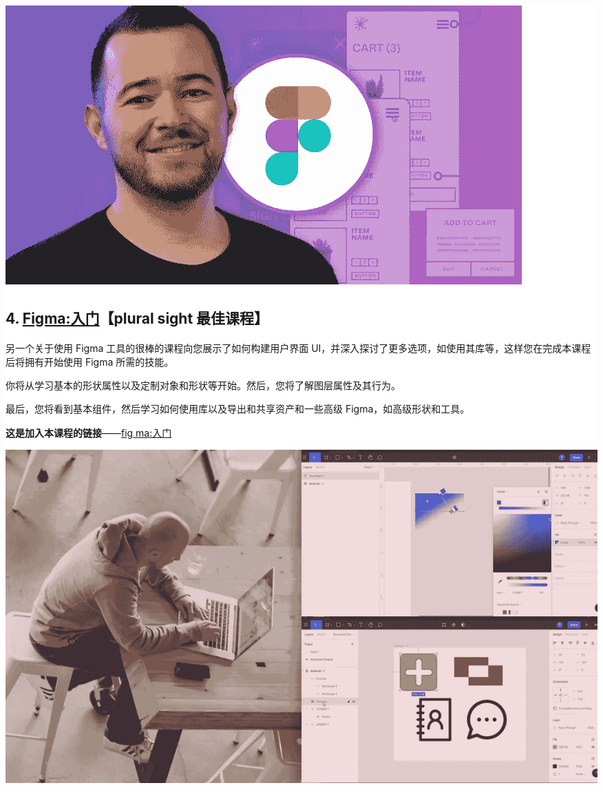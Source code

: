 [![](img/ddc64c8a87029bea9da9b25adf708137.png)](https://click.linksynergy.com/deeplink?id=JVFxdTr9V80&mid=39197&murl=https%3A%2F%2Fwww.udemy.com%2Fcourse%2Flearn-figma%2F)

## 4. [Figma:入门](https://pluralsight.pxf.io/c/1193463/424552/7490?u=https%3A%2F%2Fwww.pluralsight.com%2Fcourses%2F)【plural sight 最佳课程】

另一个关于使用 Figma 工具的很棒的课程向您展示了如何构建用户界面 UI，并深入探讨了更多选项，如使用其库等，这样您在完成本课程后将拥有开始使用 Figma 所需的技能。

你将从学习基本的形状属性以及定制对象和形状等开始。然后，您将了解图层属性及其行为。

最后，您将看到基本组件，然后学习如何使用库以及导出和共享资产和一些高级 Figma，如高级形状和工具。

**这是加入本课程的链接**——[fig ma:入门](https://pluralsight.pxf.io/c/1193463/424552/7490?u=https%3A%2F%2Fwww.pluralsight.com%2Fcourses%2F)

[![](img/1f62e6b33cce4125d6322364ced18eb2.png)](https://pluralsight.pxf.io/c/1193463/424552/7490?u=https%3A%2F%2Fwww.pluralsight.com%2Fcourses%2F)
